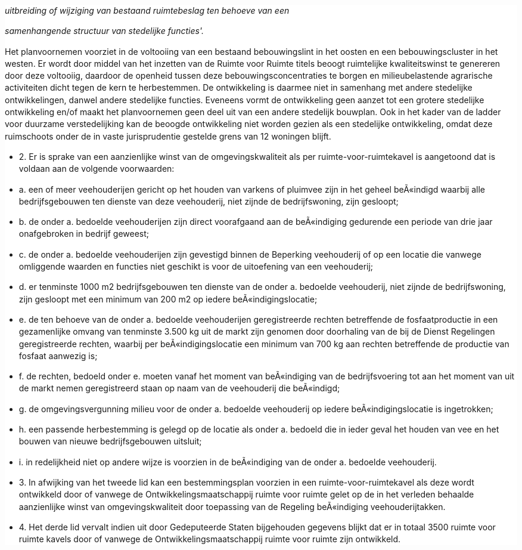 *uitbreiding of wijziging van bestaand ruimtebeslag ten behoeve van een*

*samenhangende structuur van stedelijke functies'.*

Het planvoornemen voorziet in de voltooiing van een bestaand bebouwingslint in het oosten en een bebouwingscluster in het westen. Er wordt door middel van het inzetten van de Ruimte voor Ruimte titels beoogt ruimtelijke kwaliteitswinst te genereren door deze voltooiig, daardoor de openheid tussen deze bebouwingsconcentraties te borgen en milieubelastende agrarische activiteiten dicht tegen de kern te herbestemmen. De ontwikkeling is daarmee niet in samenhang met andere stedelijke ontwikkelingen, danwel andere stedelijke functies. Eveneens vormt de ontwikkeling geen aanzet tot een grotere stedelijke ontwikkeling en/of maakt het planvoornemen geen deel uit van een andere stedelijk bouwplan. Ook in het kader van de ladder voor duurzame verstedelijking kan de beoogde ontwikkeling niet worden gezien als een stedelijke ontwikkeling, omdat deze ruimschoots onder de in vaste jurisprudentie gestelde grens van 12 woningen blijft.

* 2\. Er is sprake van een aanzienlijke winst van de omgevingskwaliteit als per ruimte\-voor\-ruimtekavel is aangetoond dat is voldaan aan de volgende voorwaarden:

+ a. een of meer veehouderijen gericht op het houden van varkens of pluimvee zijn in het geheel beÃ«indigd waarbij alle bedrijfsgebouwen ten dienste van deze veehouderij, niet zijnde de bedrijfswoning, zijn gesloopt;

+ b. de onder a. bedoelde veehouderijen zijn direct voorafgaand aan de beÃ«indiging gedurende een periode van drie jaar onafgebroken in bedrijf geweest;

+ c. de onder a. bedoelde veehouderijen zijn gevestigd binnen de Beperking veehouderij of op een locatie die vanwege omliggende waarden en functies niet geschikt is voor de uitoefening van een veehouderij;

+ d. er tenminste 1000 m2 bedrijfsgebouwen ten dienste van de onder a. bedoelde veehouderij, niet zijnde de bedrijfswoning, zijn gesloopt met een minimum van 200 m2 op iedere beÃ«indigingslocatie;

+ e. de ten behoeve van de onder a. bedoelde veehouderijen geregistreerde rechten betreffende de fosfaatproductie in een gezamenlijke omvang van tenminste 3\.500 kg uit de markt zijn genomen door doorhaling van de bij de Dienst Regelingen geregistreerde rechten, waarbij per beÃ«indigingslocatie een minimum van 700 kg aan rechten betreffende de productie van fosfaat aanwezig is;

+ f. de rechten, bedoeld onder e. moeten vanaf het moment van beÃ«indiging van de bedrijfsvoering tot aan het moment van uit de markt nemen geregistreerd staan op naam van de veehouderij die beÃ«indigd;

+ g. de omgevingsvergunning milieu voor de onder a. bedoelde veehouderij op iedere beÃ«indigingslocatie is ingetrokken;

+ h. een passende herbestemming is gelegd op de locatie als onder a. bedoeld die in ieder geval het houden van vee en het bouwen van nieuwe bedrijfsgebouwen uitsluit;

+ i. in redelijkheid niet op andere wijze is voorzien in de beÃ«indiging van de onder a. bedoelde veehouderij.

* 3\. In afwijking van het tweede lid kan een bestemmingsplan voorzien in een ruimte\-voor\-ruimtekavel als deze wordt ontwikkeld door of vanwege de Ontwikkelingsmaatschappij ruimte voor ruimte gelet op de in het verleden behaalde aanzienlijke winst van omgevingskwaliteit door toepassing van de Regeling beÃ«indiging veehouderijtakken.

* 4\. Het derde lid vervalt indien uit door Gedeputeerde Staten bijgehouden gegevens blijkt dat er in totaal 3500 ruimte voor ruimte kavels door of vanwege de Ontwikkelingsmaatschappij ruimte voor ruimte zijn ontwikkeld.
